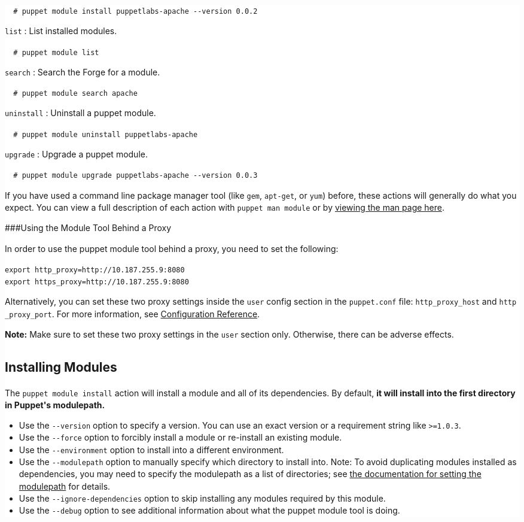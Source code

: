       # puppet module install puppetlabs-apache --version 0.0.2

`list`
: List installed modules.

      # puppet module list

`search`
: Search the Forge for a module.

      # puppet module search apache

`uninstall`
: Uninstall a puppet module.

      # puppet module uninstall puppetlabs-apache

`upgrade`
: Upgrade a puppet module.

      # puppet module upgrade puppetlabs-apache --version 0.0.3

If you have used a command line package manager tool (like `gem`, `apt-get`, or `yum`) before, these actions will generally do what you expect. You can view a full description of each action with `puppet man module` or by [viewing the man page here][module_man].

###Using the Module Tool Behind a Proxy

In order to use the puppet module tool behind a proxy, you need to set the following:

	export http_proxy=http://10.187.255.9:8080
	export https_proxy=http://10.187.255.9:8080

Alternatively, you can set these two proxy settings inside the `user` config section in the `puppet.conf` file: `http_proxy_host` and `http_proxy_port`. For more information, see [Configuration Reference](/references/latest/configuration.html).

**Note:** Make sure to set these two proxy settings in the `user` section only. Otherwise, there can be adverse effects.


Installing Modules
-----

The `puppet module install` action will install a module and all of its dependencies. By default, **it will install into the first directory in Puppet's modulepath.**

* Use the `--version` option to specify a version. You can use an exact version or a requirement string like `>=1.0.3`.
* Use the `--force` option to forcibly install a module or re-install an existing module.
* Use the `--environment` option to install into a different environment.
* Use the `--modulepath` option to manually specify which directory to install into. Note: To avoid duplicating modules installed as dependencies, you may need to specify the modulepath as a list of directories; see [the documentation for setting the modulepath][modulepath] for details.
* Use the `--ignore-dependencies` option to skip installing any modules required by this module.
* Use the `--debug` option to see additional information about what the puppet module tool is doing.


[forge]: http://forge.puppetlabs.com
[module_man]: /references/3.6.latest/man/module.html
[modulepath]: /references/stable/configuration.html#modulepath
[publishing]: ./modules_publishing.html
[fundamentals]: ./modules_fundamentals.html
[plugins]: /guides/plugins_in_modules.html
[documentation]: ./modules_documentation.html